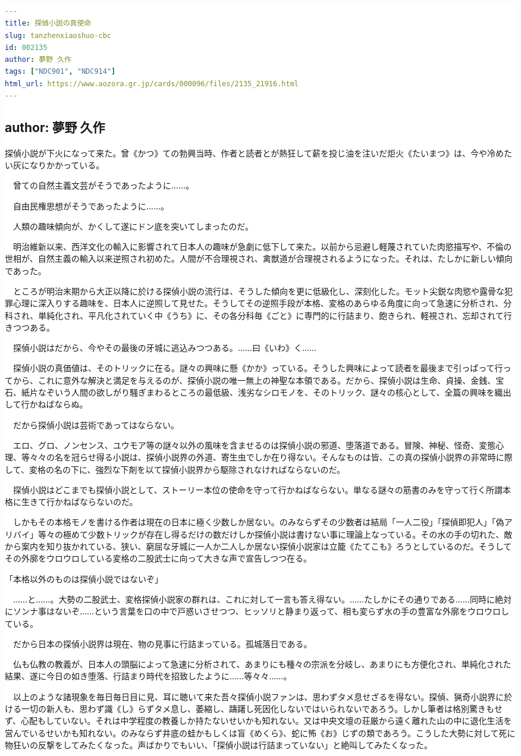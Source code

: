 ```yaml
---
title: 探偵小説の真使命
slug: tanzhenxiaoshuo-cbc
id: 002135
author: 夢野 久作
tags: ["NDC901", "NDC914"]
html_url: https://www.aozora.gr.jp/cards/000096/files/2135_21916.html
---
```


## author: 夢野 久作

探偵小説が下火になって来た。曾《かつ》ての勃興当時、作者と読者とが熱狂して薪を投じ油を注いだ炬火《たいまつ》は、今や冷めたい灰になりかかっている。

　曾ての自然主義文芸がそうであったように……。

　自由民権思想がそうであったように……。

　人類の趣味傾向が、かくして遂にドン底を突いてしまったのだ。

　明治維新以来、西洋文化の輸入に影響されて日本人の趣味が急劇に低下して来た。以前から忌避し軽蔑されていた肉慾描写や、不倫の世相が、自然主義の輸入以来逆照され初めた。人間が不合理視され、禽獣道が合理視されるようになった。それは、たしかに新しい傾向であった。

　ところが明治末期から大正以降に於ける探偵小説の流行は、そうした傾向を更に低級化し、深刻化した。モット尖鋭な肉慾や露骨な犯罪心理に深入りする趣味を、日本人に逆照して見せた。そうしてその逆照手段が本格、変格のあらゆる角度に向って急速に分析され、分科され、単純化され、平凡化されていく中《うち》に、その各分科毎《ごと》に専門的に行詰まり、飽きられ、軽視され、忘却されて行きつつある。



　探偵小説はだから、今やその最後の牙城に逃込みつつある。……曰《いわ》く……

　探偵小説の真価値は、そのトリックに在る。謎々の興味に懸《かか》っている。そうした興味によって読者を最後まで引っぱって行ってから、これに意外な解決と満足を与えるのが、探偵小説の唯一無上の神聖な本領である。だから、探偵小説は生命、貞操、金銭、宝石、紙片なぞいう人間の欲しがり騒ぎまわるところの最低級、浅劣なシロモノを、そのトリック、謎々の核心として、全篇の興味を織出して行かねばならぬ。

　だから探偵小説は芸術であってはならない。

　エロ、グロ、ノンセンス、ユウモア等の謎々以外の風味を含ませるのは探偵小説の邪道、堕落道である。冒険、神秘、怪奇、変態心理、等々々の名を冠らせ得る小説は、探偵小説界の外道、寄生虫でしか在り得ない。そんなものは皆、この真の探偵小説界の非常時に際して、変格の名の下に、強烈な下剤を以て探偵小説界から駆除されなければならないのだ。

　探偵小説はどこまでも探偵小説として、ストーリー本位の使命を守って行かねばならない。単なる謎々の筋書のみを守って行く所謂本格に生きて行かねばならないのだ。

　しかもその本格モノを書ける作者は現在の日本に極く少数しか居ない。のみならずその少数者は結局「一人二役」「探偵即犯人」「偽アリバイ」等々の極めて少数トリックが存在し得るだけの数だけしか探偵小説は書けない事に理論上なっている。その水の手の切れた、敵から案内を知り抜かれている、狭い、窮屈な牙城に一人か二人しか居ない探偵小説家は立籠《たてこも》ろうとしているのだ。そうしてその外廓をウロウロしている変格の二股武士に向って大きな声で宣告しつつ在る。

「本格以外のものは探偵小説ではないぞ」

　……と……。大勢の二股武士、変格探偵小説家の群れは、これに対して一言も答え得ない。……たしかにその通りである……同時に絶対にソンナ事はないぞ……という言葉を口の中で戸惑いさせつつ、ヒッソリと静まり返って、相も変らず水の手の豊富な外廓をウロウロしている。

　だから日本の探偵小説界は現在、物の見事に行詰まっている。孤城落日である。

　仏も仏教の教義が、日本人の頭脳によって急速に分析されて、あまりにも種々の宗派を分岐し、あまりにも方便化され、単純化された結果、遂に今日の如き堕落、行詰まり時代を招致したように……等々々……。



　以上のような諸現象を毎日毎日目に見、耳に聴いて来た吾々探偵小説ファンは、思わずタメ息せざるを得ない。探偵、猟奇小説界に於ける一切の新人も、思わず識《し》らずタメ息し、萎縮し、躊躇し死因化しないではいられないであろう。しかし筆者は格別驚きもせず、心配もしていない。それは中学程度の教養しか持たないせいかも知れない。又は中央文壇の荘厳から遠く離れた山の中に退化生活を営んでいるせいかも知れない。のみならず井底の蛙かもしくは盲《めくら》、蛇に怖《お》じずの類であろう。こうした大勢に対して死に物狂いの反撃をしてみたくなった。声ばかりでもいい、「探偵小説は行詰まっていない」と絶叫してみたくなった。
